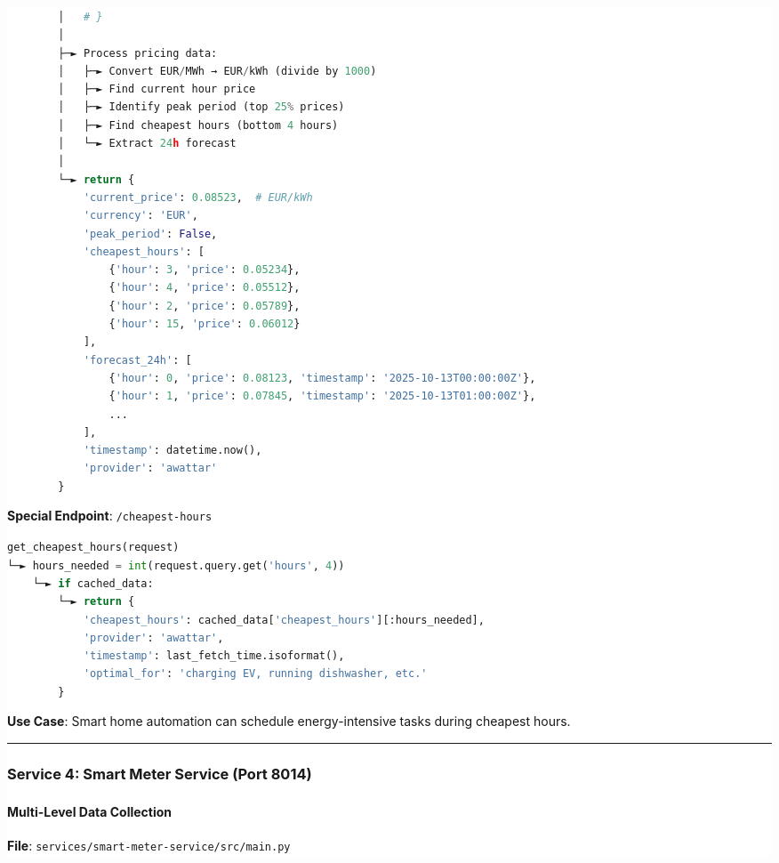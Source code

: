 ```python
        │   # }
        │
        ├─► Process pricing data:
        │   ├─► Convert EUR/MWh → EUR/kWh (divide by 1000)
        │   ├─► Find current hour price
        │   ├─► Identify peak period (top 25% prices)
        │   ├─► Find cheapest hours (bottom 4 hours)
        │   └─► Extract 24h forecast
        │
        └─► return {
            'current_price': 0.08523,  # EUR/kWh
            'currency': 'EUR',
            'peak_period': False,
            'cheapest_hours': [
                {'hour': 3, 'price': 0.05234},
                {'hour': 4, 'price': 0.05512},
                {'hour': 2, 'price': 0.05789},
                {'hour': 15, 'price': 0.06012}
            ],
            'forecast_24h': [
                {'hour': 0, 'price': 0.08123, 'timestamp': '2025-10-13T00:00:00Z'},
                {'hour': 1, 'price': 0.07845, 'timestamp': '2025-10-13T01:00:00Z'},
                ...
            ],
            'timestamp': datetime.now(),
            'provider': 'awattar'
        }
```

**Special Endpoint**: `/cheapest-hours`

```python
get_cheapest_hours(request)
└─► hours_needed = int(request.query.get('hours', 4))
    └─► if cached_data:
        └─► return {
            'cheapest_hours': cached_data['cheapest_hours'][:hours_needed],
            'provider': 'awattar',
            'timestamp': last_fetch_time.isoformat(),
            'optimal_for': 'charging EV, running dishwasher, etc.'
        }
```

**Use Case**: Smart home automation can schedule energy-intensive tasks during cheapest hours.

---

### Service 4: Smart Meter Service (Port 8014)

#### Multi-Level Data Collection

**File**: `services/smart-meter-service/src/main.py`
